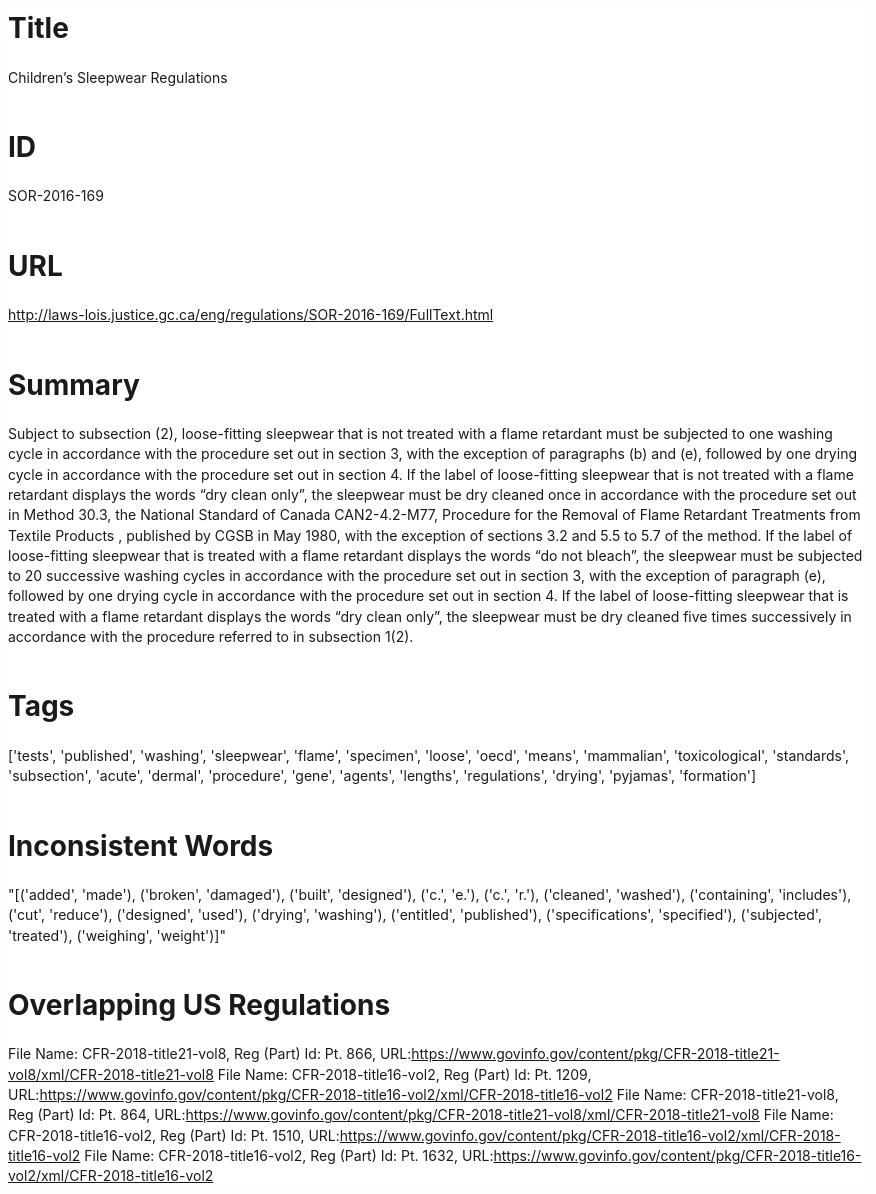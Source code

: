 # Title
Children’s Sleepwear Regulations


# ID
SOR-2016-169

# URL
http://laws-lois.justice.gc.ca/eng/regulations/SOR-2016-169/FullText.html


# Summary
Subject to subsection (2), loose-fitting sleepwear that is not treated with a flame retardant must be subjected to one washing cycle in accordance with the procedure set out in section 3, with the exception of paragraphs (b) and (e), followed by one drying cycle in accordance with the procedure set out in section 4.
If the label of loose-fitting sleepwear that is not treated with a flame retardant displays the words “dry clean only”, the sleepwear must be dry cleaned once in accordance with the procedure set out in Method 30.3, the National Standard of Canada CAN2-4.2-M77,  Procedure for the Removal of Flame Retardant Treatments from Textile Products , published by CGSB in May 1980, with the exception of sections 3.2 and 5.5 to 5.7 of the method.
If the label of loose-fitting sleepwear that is treated with a flame retardant displays the words “do not bleach”, the sleepwear must be subjected to 20 successive washing cycles in accordance with the procedure set out in section 3, with the exception of paragraph (e), followed by one drying cycle in accordance with the procedure set out in section 4.
If the label of loose-fitting sleepwear that is treated with a flame retardant displays the words “dry clean only”, the sleepwear must be dry cleaned five times successively in accordance with the procedure referred to in subsection 1(2).


# Tags
['tests', 'published', 'washing', 'sleepwear', 'flame', 'specimen', 'loose', 'oecd', 'means', 'mammalian', 'toxicological', 'standards', 'subsection', 'acute', 'dermal', 'procedure', 'gene', 'agents', 'lengths', 'regulations', 'drying', 'pyjamas', 'formation']


# Inconsistent Words
"[('added', 'made'), ('broken', 'damaged'), ('built', 'designed'), ('c.', 'e.'), ('c.', 'r.'), ('cleaned', 'washed'), ('containing', 'includes'), ('cut', 'reduce'), ('designed', 'used'), ('drying', 'washing'), ('entitled', 'published'), ('specifications', 'specified'), ('subjected', 'treated'), ('weighing', 'weight')]"


# Overlapping US Regulations
File Name: CFR-2018-title21-vol8, Reg (Part) Id: Pt. 866, URL:https://www.govinfo.gov/content/pkg/CFR-2018-title21-vol8/xml/CFR-2018-title21-vol8
File Name: CFR-2018-title16-vol2, Reg (Part) Id: Pt. 1209, URL:https://www.govinfo.gov/content/pkg/CFR-2018-title16-vol2/xml/CFR-2018-title16-vol2
File Name: CFR-2018-title21-vol8, Reg (Part) Id: Pt. 864, URL:https://www.govinfo.gov/content/pkg/CFR-2018-title21-vol8/xml/CFR-2018-title21-vol8
File Name: CFR-2018-title16-vol2, Reg (Part) Id: Pt. 1510, URL:https://www.govinfo.gov/content/pkg/CFR-2018-title16-vol2/xml/CFR-2018-title16-vol2
File Name: CFR-2018-title16-vol2, Reg (Part) Id: Pt. 1632, URL:https://www.govinfo.gov/content/pkg/CFR-2018-title16-vol2/xml/CFR-2018-title16-vol2
